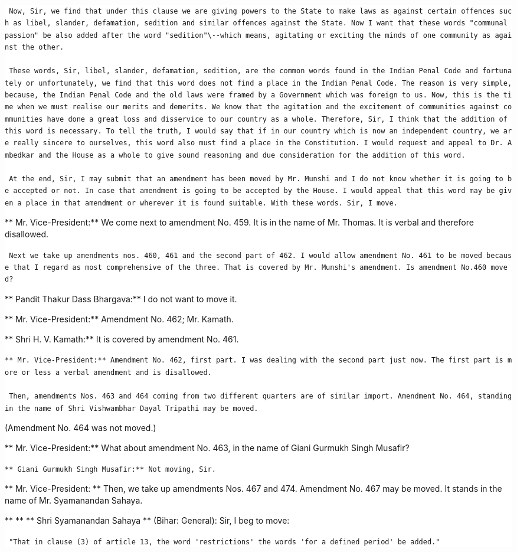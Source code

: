     Now, Sir, we find that under this clause we are giving powers to the State to make laws as against certain offences such as libel, slander, defamation, sedition and similar offences against the State. Now I want that these words "communal passion" be also added after the word "sedition"\--which means, agitating or exciting the minds of one community as against the other.

     These words, Sir, libel, slander, defamation, sedition, are the common words found in the Indian Penal Code and fortunately or unfortunately, we find that this word does not find a place in the Indian Penal Code. The reason is very simple, because, the Indian Penal Code and the old laws were framed by a Government which was foreign to us. Now, this is the time when we must realise our merits and demerits. We know that the agitation and the excitement of communities against communities have done a great loss and disservice to our country as a whole. Therefore, Sir, I think that the addition of this word is necessary. To tell the truth, I would say that if in our country which is now an independent country, we are really sincere to ourselves, this word also must find a place in the Constitution. I would request and appeal to Dr. Ambedkar and the House as a whole to give sound reasoning and due consideration for the addition of this word.

     At the end, Sir, I may submit that an amendment has been moved by Mr. Munshi and I do not know whether it is going to be accepted or not. In case that amendment is going to be accepted by the House. I would appeal that this word may be given a place in that amendment or wherever it is found suitable. With these words. Sir, I move.

   **  Mr. Vice-President:** We come next to amendment No. 459. It is in the name of Mr. Thomas. It is verbal and therefore disallowed.

     Next we take up amendments nos. 460, 461 and the second part of 462. I would allow amendment No. 461 to be moved because that I regard as most comprehensive of the three. That is covered by Mr. Munshi's amendment. Is amendment No.460 moved?

   **  Pandit Thakur Dass Bhargava:** I do not want to move it.

   **  Mr. Vice-President:** Amendment No. 462; Mr. Kamath.

   **  Shri H. V. Kamath:** It is covered by amendment No. 461.

    ** Mr. Vice-President:** Amendment No. 462, first part. I was dealing with the second part just now. The first part is more or less a verbal amendment and is disallowed.

     Then, amendments Nos. 463 and 464 coming from two different quarters are of similar import. Amendment No. 464, standing in the name of Shri Vishwambhar Dayal Tripathi may be moved.

(Amendment No. 464 was not moved.)

  **   Mr. Vice-President:** What about amendment No. 463, in the name of Giani Gurmukh Singh Musafir?

    ** Giani Gurmukh Singh Musafir:** Not moving, Sir.

   **  Mr. Vice-President: ** Then, we take up amendments Nos. 467 and 474. Amendment No. 467 may be moved. It stands in the name of Mr. Syamanandan Sahaya.

   **  ** ** Shri Syamanandan Sahaya ** (Bihar: General): Sir, I beg to move:

     "That in clause (3) of article 13, the word 'restrictions' the words 'for a defined period' be added."
